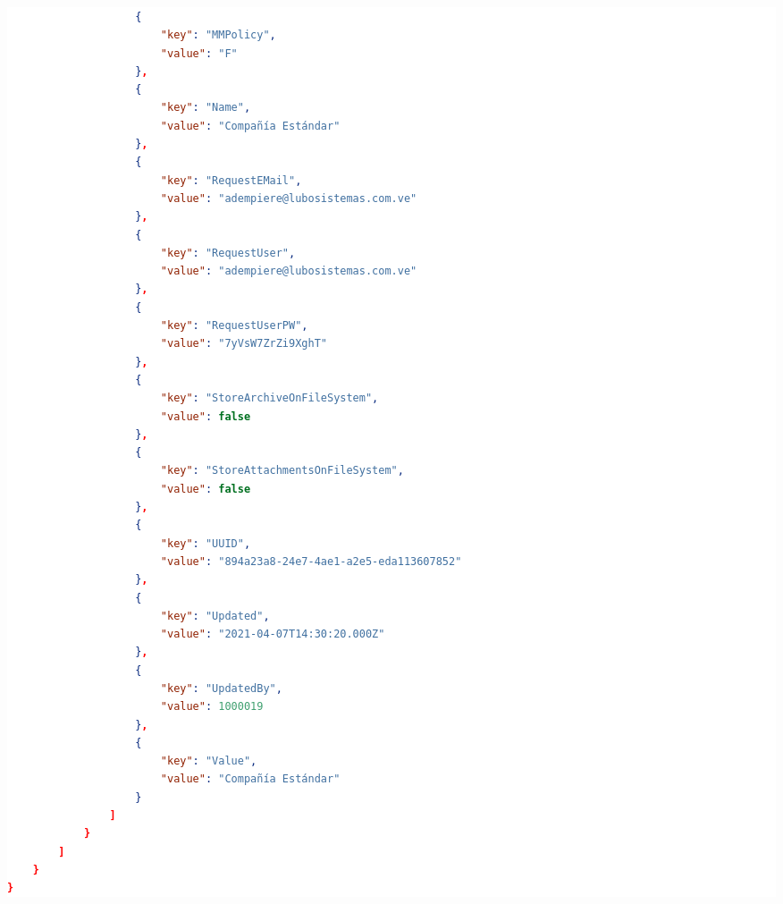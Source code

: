 ```json
                    {
                        "key": "MMPolicy",
                        "value": "F"
                    },
                    {
                        "key": "Name",
                        "value": "Compañía Estándar"
                    },
                    {
                        "key": "RequestEMail",
                        "value": "adempiere@lubosistemas.com.ve"
                    },
                    {
                        "key": "RequestUser",
                        "value": "adempiere@lubosistemas.com.ve"
                    },
                    {
                        "key": "RequestUserPW",
                        "value": "7yVsW7ZrZi9XghT"
                    },
                    {
                        "key": "StoreArchiveOnFileSystem",
                        "value": false
                    },
                    {
                        "key": "StoreAttachmentsOnFileSystem",
                        "value": false
                    },
                    {
                        "key": "UUID",
                        "value": "894a23a8-24e7-4ae1-a2e5-eda113607852"
                    },
                    {
                        "key": "Updated",
                        "value": "2021-04-07T14:30:20.000Z"
                    },
                    {
                        "key": "UpdatedBy",
                        "value": 1000019
                    },
                    {
                        "key": "Value",
                        "value": "Compañía Estándar"
                    }
                ]
            }
        ]
    }
}
```
